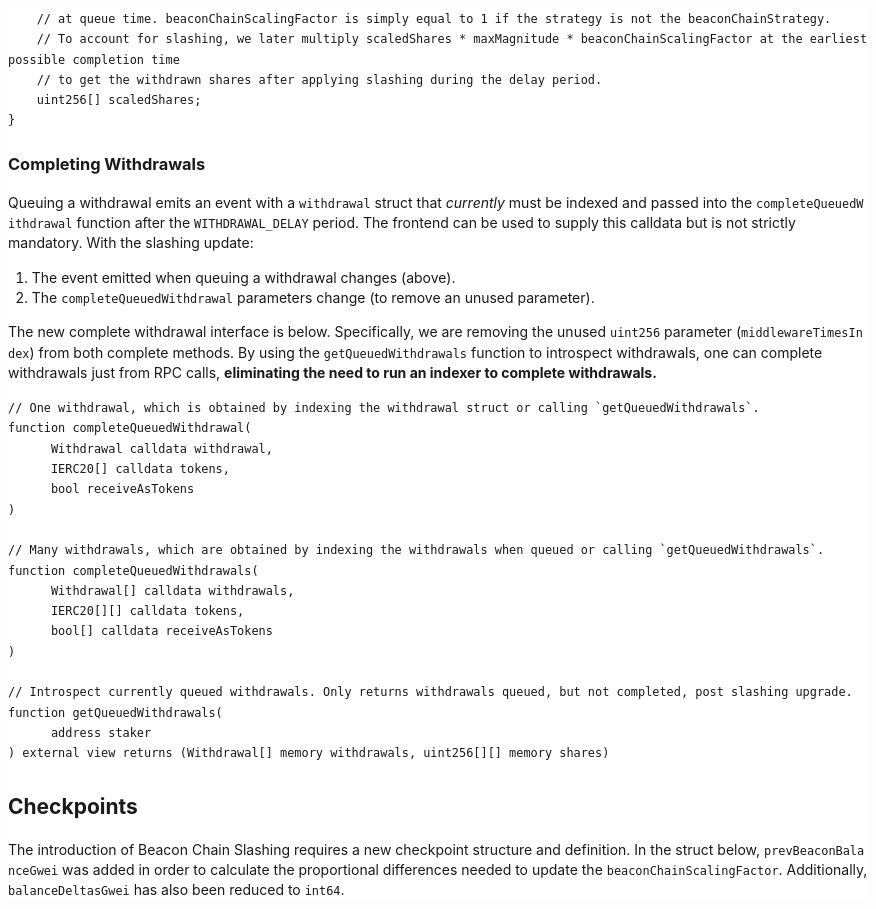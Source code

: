 ```solidity
    // at queue time. beaconChainScalingFactor is simply equal to 1 if the strategy is not the beaconChainStrategy.
    // To account for slashing, we later multiply scaledShares * maxMagnitude * beaconChainScalingFactor at the earliest possible completion time
    // to get the withdrawn shares after applying slashing during the delay period.
    uint256[] scaledShares;
}
```

### Completing Withdrawals

Queuing a withdrawal emits an event with a `withdrawal` struct that *currently* must be indexed and passed into the `completeQueuedWithdrawal` function after the `WITHDRAWAL_DELAY` period. The frontend can be used to supply this calldata but is not strictly mandatory. With the slashing update:

1. The event emitted when queuing a withdrawal changes (above).  
2. The `completeQueuedWithdrawal` parameters change (to remove an unused parameter).

The new complete withdrawal interface is below. Specifically, we are removing the unused `uint256` parameter (`middlewareTimesIndex`) from both complete methods. By using the `getQueuedWithdrawals` function to introspect withdrawals, one can complete withdrawals just from RPC calls, **eliminating the need to run an indexer to complete withdrawals.**

```solidity
// One withdrawal, which is obtained by indexing the withdrawal struct or calling `getQueuedWithdrawals`. 
function completeQueuedWithdrawal(
      Withdrawal calldata withdrawal,
      IERC20[] calldata tokens,
      bool receiveAsTokens
)

// Many withdrawals, which are obtained by indexing the withdrawals when queued or calling `getQueuedWithdrawals`. 
function completeQueuedWithdrawals(
      Withdrawal[] calldata withdrawals,
      IERC20[][] calldata tokens,
      bool[] calldata receiveAsTokens
)

// Introspect currently queued withdrawals. Only returns withdrawals queued, but not completed, post slashing upgrade. 
function getQueuedWithdrawals(
      address staker
) external view returns (Withdrawal[] memory withdrawals, uint256[][] memory shares)
```

## Checkpoints 

The introduction of Beacon Chain Slashing requires a new checkpoint structure and definition. In the struct below, `prevBeaconBalanceGwei` was added in order to calculate the proportional differences needed to update the `beaconChainScalingFactor`. Additionally, `balanceDeltasGwei` has also been reduced to `int64`.   
